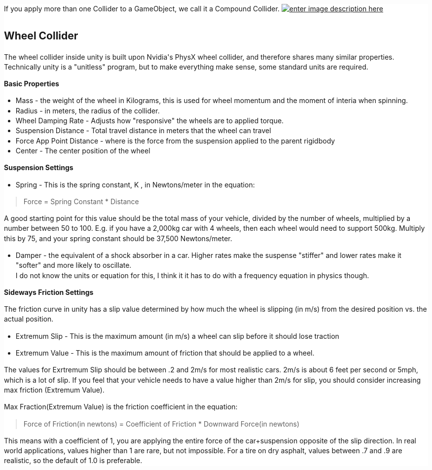 If you apply more than one Collider to a GameObject, we call it a Compound Collider.
[![enter image description here][5]][5]


  [1]: http://i.stack.imgur.com/dxAci.png
  [2]: http://i.stack.imgur.com/QTSkO.png
  [3]: http://i.stack.imgur.com/YvXfd.png
  [4]: http://i.stack.imgur.com/FVWD8.png
  [5]: http://i.stack.imgur.com/DG6zh.png

## Wheel Collider
The wheel collider inside unity is built upon Nvidia's PhysX wheel collider, and therefore shares many similar properties. Technically unity is a "unitless" program, but to make everything make sense, some standard units are required.

**Basic Properties**

- Mass - the weight of the wheel in Kilograms, this is used for wheel momentum and the moment of interia when spinning.  
 - Radius - in meters, the radius of the collider.
 - Wheel Damping Rate - Adjusts how "responsive" the wheels are to applied torque.
 - Suspension Distance - Total travel distance in meters that the wheel can travel
 - Force App Point Distance - where is the force from the suspension applied to the parent rigidbody
 - Center - The center position of the wheel

**Suspension Settings**

- Spring - This is the spring constant, K , in Newtons/meter in the equation:  

> Force = Spring Constant * Distance 

A good starting point for this value should be the total mass of your vehicle, divided by the number of wheels, multiplied by a number between 50 to 100. E.g. if you have a 2,000kg car with 4 wheels, then each wheel would need to support 500kg. Multiply this by 75, and your spring constant should be 37,500 Newtons/meter.

 - Damper - the equivalent of a shock absorber in a car. Higher rates make the suspense "stiffer" and lower rates make it "softer" and more likely to oscillate.  
I do not know the units or equation for this, I think it it has to do with a frequency equation in physics though.

**Sideways Friction Settings**

The friction curve in unity has a slip value determined by how much the wheel is slipping (in m/s) from the desired position vs. the actual position.

 - Extremum Slip - This is the maximum amount (in m/s) a wheel can slip before it should lose traction

 - Extremum Value - This is the maximum amount of friction that should be applied to a wheel.

The values for Exrtremum Slip should be between .2 and 2m/s for most realistic cars. 2m/s is about 6 feet per second or 5mph, which is a lot of slip. If you feel that your vehicle needs to have a value higher than 2m/s for slip, you should consider increasing max friction (Extremum Value).

Max Fraction(Extremum Value) is the friction coefficient in the equation:  
> Force of Friction(in newtons) = Coefficient of Friction * Downward Force(in newtons)

This means with a coefficient of 1, you are applying the entire force of the car+suspension opposite of the slip direction. In real world applications, values higher than 1 are rare, but not impossible. For a tire on dry asphalt, values between .7 and .9 are realistic, so the default of 1.0 is preferable.
